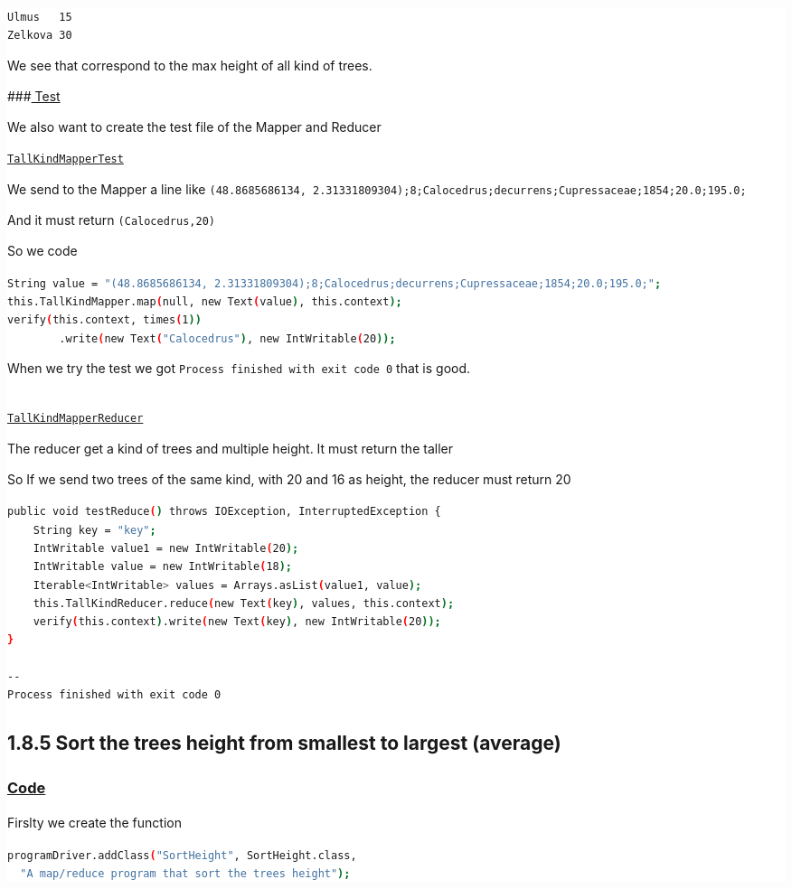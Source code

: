 ```
Ulmus   15
Zelkova 30
```

We see that correspond to the max height of all kind of trees.


###<ins> Test

We also want to create the test file of the Mapper and Reducer

<ins>`TallKindMapperTest`

We send to the Mapper a line like 
`(48.8685686134, 2.31331809304);8;Calocedrus;decurrens;Cupressaceae;1854;20.0;195.0;`

And it must return `(Calocedrus,20)`

So we code 
```bash
String value = "(48.8685686134, 2.31331809304);8;Calocedrus;decurrens;Cupressaceae;1854;20.0;195.0;";
this.TallKindMapper.map(null, new Text(value), this.context);
verify(this.context, times(1))
        .write(new Text("Calocedrus"), new IntWritable(20));
```

When we try the test we got `Process finished with exit code 0` that is good.

\
<ins>`TallKindMapperReducer`

The reducer get a kind of trees and multiple height. It must return the taller

So If we send two trees of the same kind, with 20 and 16 as height, the reducer must return 20

```bash
public void testReduce() throws IOException, InterruptedException {
    String key = "key";
    IntWritable value1 = new IntWritable(20);
    IntWritable value = new IntWritable(18);
    Iterable<IntWritable> values = Arrays.asList(value1, value);
    this.TallKindReducer.reduce(new Text(key), values, this.context);
    verify(this.context).write(new Text(key), new IntWritable(20));
}

--
Process finished with exit code 0
```

## 1.8.5 Sort the trees height from smallest to largest (average)
### <ins> Code

Firslty we create the function 

```bash
programDriver.addClass("SortHeight", SortHeight.class,
  "A map/reduce program that sort the trees height");
```
